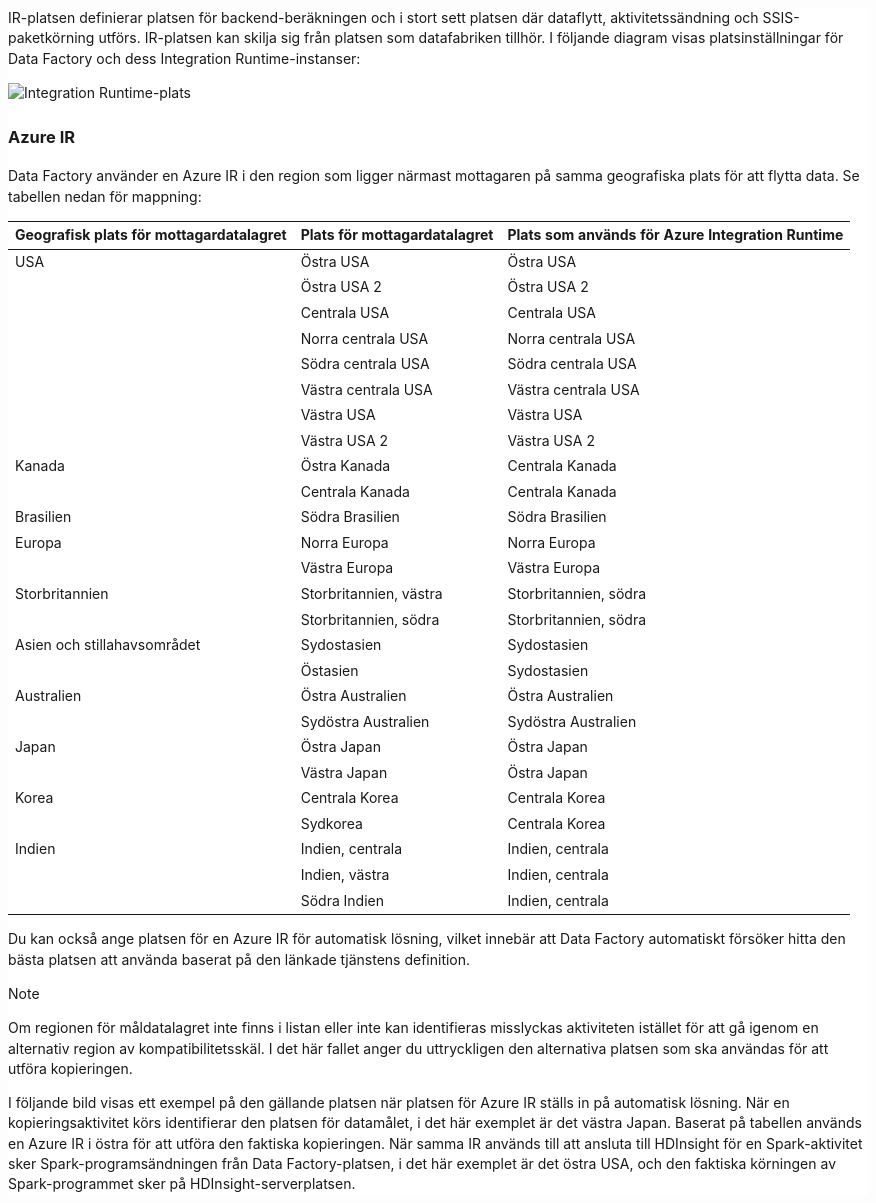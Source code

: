 IR-platsen definierar platsen för backend-beräkningen och i stort sett platsen där dataflytt, aktivitetssändning och SSIS-paketkörning utförs. IR-platsen kan skilja sig från platsen som datafabriken tillhör. I följande diagram visas platsinställningar för Data Factory och dess Integration Runtime-instanser:

![Integration Runtime-plats](media/concepts-integration-runtime/integration-runtime-location.png)

### <a name="azure-ir"></a>Azure IR
Data Factory använder en Azure IR i den region som ligger närmast mottagaren på samma geografiska plats för att flytta data. Se tabellen nedan för mappning:

Geografisk plats för mottagardatalagret | Plats för mottagardatalagret | Plats som används för Azure Integration Runtime
-------------------------------| ----------------| ------------------
USA | Östra USA | Östra USA
&nbsp; | Östra USA 2 | Östra USA 2
&nbsp; | Centrala USA | Centrala USA
&nbsp; | Norra centrala USA | Norra centrala USA
&nbsp; | Södra centrala USA | Södra centrala USA
&nbsp; | Västra centrala USA | Västra centrala USA
&nbsp; | Västra USA | Västra USA
&nbsp; | Västra USA 2 | Västra USA 2
Kanada | Östra Kanada | Centrala Kanada
&nbsp; | Centrala Kanada | Centrala Kanada
Brasilien | Södra Brasilien | Södra Brasilien
Europa | Norra Europa | Norra Europa
&nbsp; | Västra Europa | Västra Europa
Storbritannien | Storbritannien, västra | Storbritannien, södra
&nbsp; | Storbritannien, södra | Storbritannien, södra
Asien och stillahavsområdet | Sydostasien | Sydostasien
&nbsp; | Östasien | Sydostasien
Australien | Östra Australien | Östra Australien
&nbsp; | Sydöstra Australien | Sydöstra Australien
Japan | Östra Japan | Östra Japan
&nbsp; | Västra Japan | Östra Japan
Korea | Centrala Korea | Centrala Korea
&nbsp; | Sydkorea | Centrala Korea
Indien | Indien, centrala | Indien, centrala
&nbsp; | Indien, västra | Indien, centrala
&nbsp; | Södra Indien | Indien, centrala

Du kan också ange platsen för en Azure IR för automatisk lösning, vilket innebär att Data Factory automatiskt försöker hitta den bästa platsen att använda baserat på den länkade tjänstens definition.

> [!NOTE] 
> Om regionen för måldatalagret inte finns i listan eller inte kan identifieras misslyckas aktiviteten istället för att gå igenom en alternativ region av kompatibilitetsskäl. I det här fallet anger du uttryckligen den alternativa platsen som ska användas för att utföra kopieringen.
 
I följande bild visas ett exempel på den gällande platsen när platsen för Azure IR ställs in på automatisk lösning. När en kopieringsaktivitet körs identifierar den platsen för datamålet, i det här exemplet är det västra Japan.  Baserat på tabellen används en Azure IR i östra för att utföra den faktiska kopieringen. När samma IR används till att ansluta till HDInsight för en Spark-aktivitet sker Spark-programsändningen från Data Factory-platsen, i det här exemplet är det östra USA, och den faktiska körningen av Spark-programmet sker på HDInsight-serverplatsen. 
